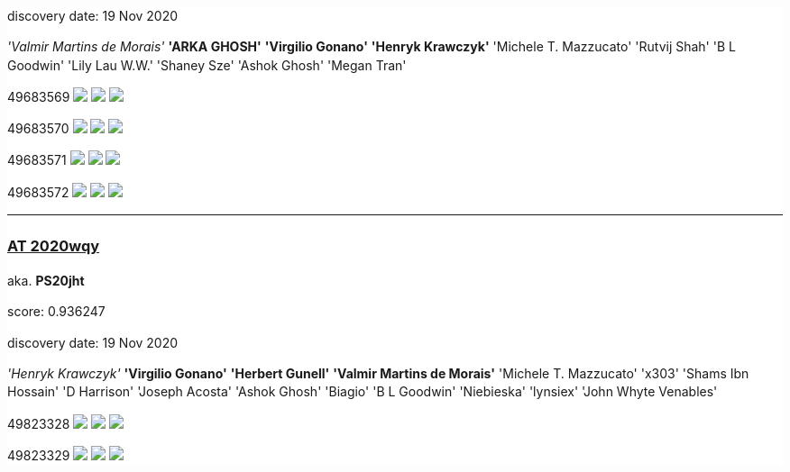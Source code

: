 discovery date: 19 Nov 2020

*'Valmir Martins de Morais'* **'ARKA GHOSH'** **'Virgilio Gonano'** **'Henryk Krawczyk'** 'Michele T. Mazzucato' 'Rutvij Shah' 'B L Goodwin' 'Lily Lau W.W.' 'Shaney Sze' 'Ashok Ghosh' 'Megan Tran' 

49683569
<img src="https://panoptes-uploads.zooniverse.org/subject_location/d0df3903-6aa8-45a7-ae4e-d27fdfb1dbcf.jpeg" width="200"/>
<img src="https://panoptes-uploads.zooniverse.org/subject_location/eddbd63a-0d70-4634-9df4-ecaee0bb1cde.jpeg" width="200"/>
<img src="https://panoptes-uploads.zooniverse.org/subject_location/7ca62270-dd6e-40d1-a396-23061f13646a.jpeg" width="200"/>

49683570
<img src="https://panoptes-uploads.zooniverse.org/subject_location/9ad12b62-353f-4501-855c-7b979c1373d9.jpeg" width="200"/>
<img src="https://panoptes-uploads.zooniverse.org/subject_location/042955db-5da7-477e-9525-5eef9271c82b.jpeg" width="200"/>
<img src="https://panoptes-uploads.zooniverse.org/subject_location/7f1a77f1-80fa-40d1-b455-6fd71597d35d.jpeg" width="200"/>

49683571
<img src="https://panoptes-uploads.zooniverse.org/subject_location/5444d100-6aea-430a-9ffa-868549ec06eb.jpeg" width="200"/>
<img src="https://panoptes-uploads.zooniverse.org/subject_location/b8d7696b-f358-4fbb-bd9c-02b83fc89fdf.jpeg" width="200"/>
<img src="https://panoptes-uploads.zooniverse.org/subject_location/4bc4bd89-4850-43ba-a29f-c5e1ec8f86b4.jpeg" width="200"/>

49683572
<img src="https://panoptes-uploads.zooniverse.org/subject_location/f736e5dd-76c6-4c06-8aa6-84fdf51aa1c4.jpeg" width="200"/>
<img src="https://panoptes-uploads.zooniverse.org/subject_location/97779d04-8c03-46af-87db-d8d42d5193d7.jpeg" width="200"/>
<img src="https://panoptes-uploads.zooniverse.org/subject_location/5dd01ca9-3ae6-48ec-8b35-1897c81d6c5e.jpeg" width="200"/>




----------
### [AT 2020wqy](https://wis-tns.weizmann.ac.il/object/2020wqy)
aka. **PS20jht**

score: 0.936247

discovery date: 19 Nov 2020

*'Henryk Krawczyk'* **'Virgilio Gonano'** **'Herbert Gunell'** **'Valmir Martins de Morais'** 'Michele T. Mazzucato' 'x303' 'Shams Ibn Hossain' 'D Harrison' 'Joseph Acosta' 'Ashok Ghosh' 'Biagio' 'B L Goodwin' 'Niebieska' 'lynsiex' 'John Whyte Venables' 

49823328
<img src="https://panoptes-uploads.zooniverse.org/subject_location/339c8947-5e54-4361-8771-4b2f520ffe26.jpeg" width="200"/>
<img src="https://panoptes-uploads.zooniverse.org/subject_location/a01c4e69-a6d3-44e2-9678-d6ef50fe1e14.jpeg" width="200"/>
<img src="https://panoptes-uploads.zooniverse.org/subject_location/72be682a-4e17-41fc-969a-561ccae61dce.jpeg" width="200"/>

49823329
<img src="https://panoptes-uploads.zooniverse.org/subject_location/e6d71cb3-2340-40fd-adf0-c4736d913bb9.jpeg" width="200"/>
<img src="https://panoptes-uploads.zooniverse.org/subject_location/d97db967-d885-4ab6-ba9f-aad6ef0fe8fe.jpeg" width="200"/>
<img src="https://panoptes-uploads.zooniverse.org/subject_location/5203239a-65af-4052-8790-bf9ab91fd737.jpeg" width="200"/>
